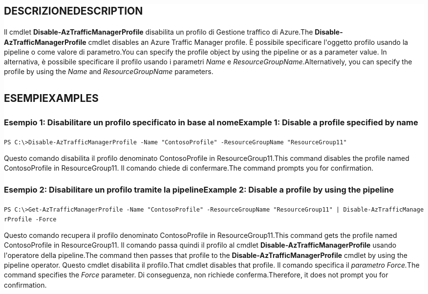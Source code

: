 ## <span data-ttu-id="a1081-107">DESCRIZIONE</span><span class="sxs-lookup"><span data-stu-id="a1081-107">DESCRIPTION</span></span>
<span data-ttu-id="a1081-108">Il cmdlet **Disable-AzTrafficManagerProfile** disabilita un profilo di Gestione traffico di Azure.</span><span class="sxs-lookup"><span data-stu-id="a1081-108">The **Disable-AzTrafficManagerProfile** cmdlet disables an Azure Traffic Manager profile.</span></span>
<span data-ttu-id="a1081-109">È possibile specificare l'oggetto profilo usando la pipeline o come valore di parametro.</span><span class="sxs-lookup"><span data-stu-id="a1081-109">You can specify the profile object by using the pipeline or as a parameter value.</span></span>
<span data-ttu-id="a1081-110">In alternativa, è possibile specificare il profilo usando i parametri *Name* e *ResourceGroupName.*</span><span class="sxs-lookup"><span data-stu-id="a1081-110">Alternatively, you can specify the profile by using the *Name* and *ResourceGroupName* parameters.</span></span>

## <span data-ttu-id="a1081-111">ESEMPI</span><span class="sxs-lookup"><span data-stu-id="a1081-111">EXAMPLES</span></span>

### <span data-ttu-id="a1081-112">Esempio 1: Disabilitare un profilo specificato in base al nome</span><span class="sxs-lookup"><span data-stu-id="a1081-112">Example 1: Disable a profile specified by name</span></span>
```
PS C:\>Disable-AzTrafficManagerProfile -Name "ContosoProfile" -ResourceGroupName "ResourceGroup11"
```

<span data-ttu-id="a1081-113">Questo comando disabilita il profilo denominato ContosoProfile in ResourceGroup11.</span><span class="sxs-lookup"><span data-stu-id="a1081-113">This command disables the profile named ContosoProfile in ResourceGroup11.</span></span>
<span data-ttu-id="a1081-114">Il comando chiede di confermare.</span><span class="sxs-lookup"><span data-stu-id="a1081-114">The command prompts you for confirmation.</span></span>

### <span data-ttu-id="a1081-115">Esempio 2: Disabilitare un profilo tramite la pipeline</span><span class="sxs-lookup"><span data-stu-id="a1081-115">Example 2: Disable a profile by using the pipeline</span></span>
```
PS C:\>Get-AzTrafficManagerProfile -Name "ContosoProfile" -ResourceGroupName "ResourceGroup11" | Disable-AzTrafficManagerProfile -Force
```

<span data-ttu-id="a1081-116">Questo comando recupera il profilo denominato ContosoProfile in ResourceGroup11.</span><span class="sxs-lookup"><span data-stu-id="a1081-116">This command gets the profile named ContosoProfile in ResourceGroup11.</span></span>
<span data-ttu-id="a1081-117">Il comando passa quindi il profilo al cmdlet **Disable-AzTrafficManagerProfile** usando l'operatore della pipeline.</span><span class="sxs-lookup"><span data-stu-id="a1081-117">The command then passes that profile to the **Disable-AzTrafficManagerProfile** cmdlet by using the pipeline operator.</span></span>
<span data-ttu-id="a1081-118">Questo cmdlet disabilita il profilo.</span><span class="sxs-lookup"><span data-stu-id="a1081-118">That cmdlet disables that profile.</span></span>
<span data-ttu-id="a1081-119">Il comando specifica il *parametro Force.*</span><span class="sxs-lookup"><span data-stu-id="a1081-119">The command specifies the *Force* parameter.</span></span>
<span data-ttu-id="a1081-120">Di conseguenza, non richiede conferma.</span><span class="sxs-lookup"><span data-stu-id="a1081-120">Therefore, it does not prompt you for confirmation.</span></span>
